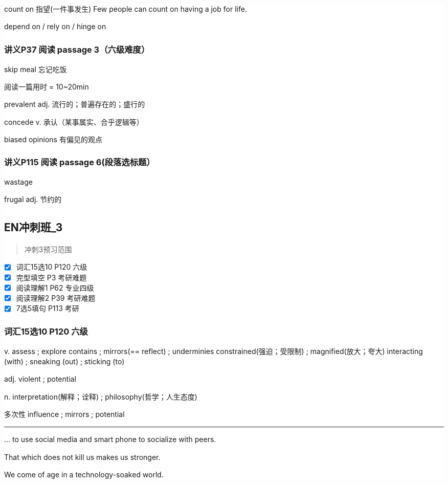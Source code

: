 count on 指望(一件事发生)
Few people can count on having a job for life.

depend on / rely on / hinge on

### 讲义P37 阅读 passage 3（六级难度）

skip meal 忘记吃饭

阅读一篇用时 = 10~20min

prevalent adj. 流行的；普遍存在的；盛行的

concede v. 承认（某事属实、合乎逻辑等）

biased opinions 有偏见的观点

### 讲义P115 阅读 passage 6(段落选标题）

wastage

frugal adj. 节约的

## EN冲刺班_3

> 冲刺3预习范围

* [x] 词汇15选10 P120 六级
* [x] 完型填空 P3 考研难题
* [x] 阅读理解1 P62 专业四级
* [x] 阅读理解2 P39 考研难题
* [x] 7选5填句 P113 考研

### 词汇15选10 P120 六级

v.
assess ; explore
contains ; mirrors(== reflect) ; underminies
constrained(强迫；受限制) ; magnified(放大；夸大)
interacting (with) ; sneaking (out) ; sticking (to)

adj.
violent ; potential

n.
interpretation(解释；诠释) ; philosophy(哲学；人生态度)

多次性
influence ; mirrors ; potential

---

... to use social media and smart phone to socialize with peers.

That which does not kill us makes us stronger.

We come of age in a technology-soaked world.
